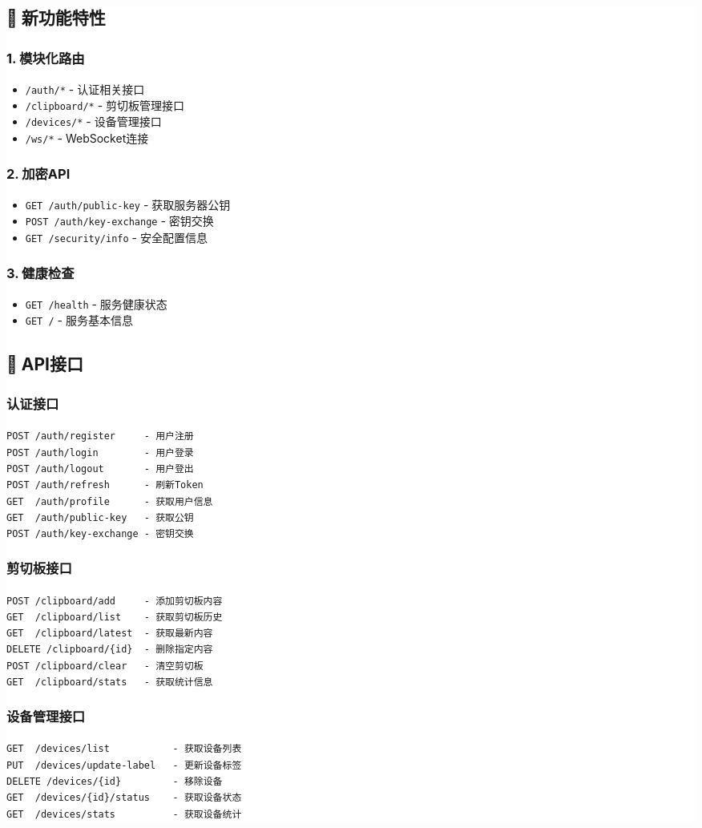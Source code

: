 ## 🚀 新功能特性

### 1. 模块化路由
- `/auth/*` - 认证相关接口
- `/clipboard/*` - 剪切板管理接口
- `/devices/*` - 设备管理接口
- `/ws/*` - WebSocket连接

### 2. 加密API
- `GET /auth/public-key` - 获取服务器公钥
- `POST /auth/key-exchange` - 密钥交换
- `GET /security/info` - 安全配置信息

### 3. 健康检查
- `GET /health` - 服务健康状态
- `GET /` - 服务基本信息

## 📡 API接口

### 认证接口
```
POST /auth/register     - 用户注册
POST /auth/login        - 用户登录
POST /auth/logout       - 用户登出
POST /auth/refresh      - 刷新Token
GET  /auth/profile      - 获取用户信息
GET  /auth/public-key   - 获取公钥
POST /auth/key-exchange - 密钥交换
```

### 剪切板接口
```
POST /clipboard/add     - 添加剪切板内容
GET  /clipboard/list    - 获取剪切板历史
GET  /clipboard/latest  - 获取最新内容
DELETE /clipboard/{id}  - 删除指定内容
POST /clipboard/clear   - 清空剪切板
GET  /clipboard/stats   - 获取统计信息
```

### 设备管理接口
```
GET  /devices/list           - 获取设备列表
PUT  /devices/update-label   - 更新设备标签
DELETE /devices/{id}         - 移除设备
GET  /devices/{id}/status    - 获取设备状态
GET  /devices/stats          - 获取设备统计
```
